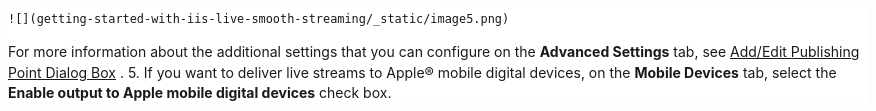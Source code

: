     ![](getting-started-with-iis-live-smooth-streaming/_static/image5.png)  
  
 For more information about the additional settings that you can configure on the     **Advanced Settings** tab, see     [Add/Edit Publishing Point Dialog Box](https://go.microsoft.com/?linkid=9750332) .
5. If you want to deliver live streams to Apple® mobile digital devices, on the **Mobile Devices** tab, select the **Enable output to Apple mobile digital devices** check box.  